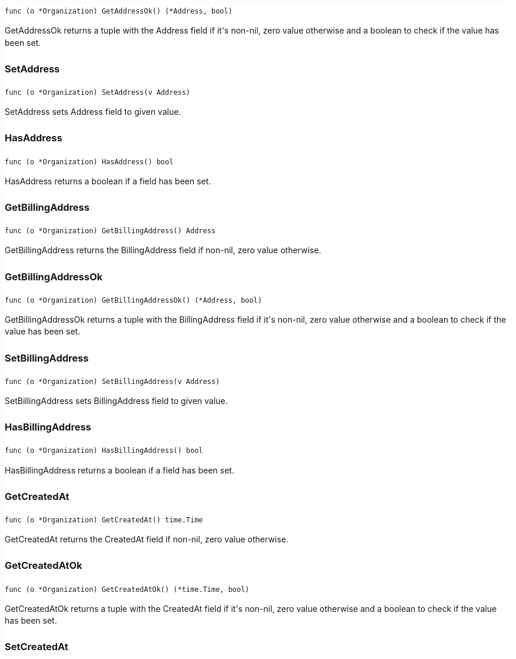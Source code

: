 `func (o *Organization) GetAddressOk() (*Address, bool)`

GetAddressOk returns a tuple with the Address field if it's non-nil, zero value otherwise
and a boolean to check if the value has been set.

### SetAddress

`func (o *Organization) SetAddress(v Address)`

SetAddress sets Address field to given value.

### HasAddress

`func (o *Organization) HasAddress() bool`

HasAddress returns a boolean if a field has been set.

### GetBillingAddress

`func (o *Organization) GetBillingAddress() Address`

GetBillingAddress returns the BillingAddress field if non-nil, zero value otherwise.

### GetBillingAddressOk

`func (o *Organization) GetBillingAddressOk() (*Address, bool)`

GetBillingAddressOk returns a tuple with the BillingAddress field if it's non-nil, zero value otherwise
and a boolean to check if the value has been set.

### SetBillingAddress

`func (o *Organization) SetBillingAddress(v Address)`

SetBillingAddress sets BillingAddress field to given value.

### HasBillingAddress

`func (o *Organization) HasBillingAddress() bool`

HasBillingAddress returns a boolean if a field has been set.

### GetCreatedAt

`func (o *Organization) GetCreatedAt() time.Time`

GetCreatedAt returns the CreatedAt field if non-nil, zero value otherwise.

### GetCreatedAtOk

`func (o *Organization) GetCreatedAtOk() (*time.Time, bool)`

GetCreatedAtOk returns a tuple with the CreatedAt field if it's non-nil, zero value otherwise
and a boolean to check if the value has been set.

### SetCreatedAt
